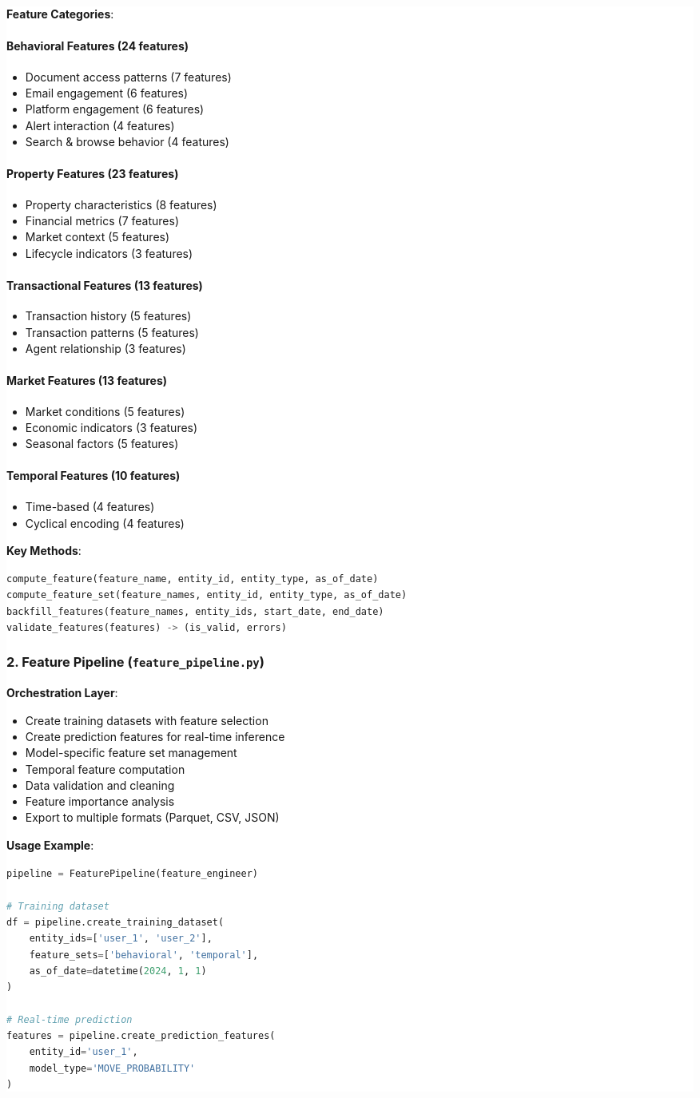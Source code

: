 **Feature Categories**:

#### Behavioral Features (24 features)
- Document access patterns (7 features)
- Email engagement (6 features)
- Platform engagement (6 features)
- Alert interaction (4 features)
- Search & browse behavior (4 features)

#### Property Features (23 features)
- Property characteristics (8 features)
- Financial metrics (7 features)
- Market context (5 features)
- Lifecycle indicators (3 features)

#### Transactional Features (13 features)
- Transaction history (5 features)
- Transaction patterns (5 features)
- Agent relationship (3 features)

#### Market Features (13 features)
- Market conditions (5 features)
- Economic indicators (3 features)
- Seasonal factors (5 features)

#### Temporal Features (10 features)
- Time-based (4 features)
- Cyclical encoding (4 features)

**Key Methods**:
```python
compute_feature(feature_name, entity_id, entity_type, as_of_date)
compute_feature_set(feature_names, entity_id, entity_type, as_of_date)
backfill_features(feature_names, entity_ids, start_date, end_date)
validate_features(features) -> (is_valid, errors)
```

### 2. Feature Pipeline (`feature_pipeline.py`)

**Orchestration Layer**:
- Create training datasets with feature selection
- Create prediction features for real-time inference
- Model-specific feature set management
- Temporal feature computation
- Data validation and cleaning
- Feature importance analysis
- Export to multiple formats (Parquet, CSV, JSON)

**Usage Example**:
```python
pipeline = FeaturePipeline(feature_engineer)

# Training dataset
df = pipeline.create_training_dataset(
    entity_ids=['user_1', 'user_2'],
    feature_sets=['behavioral', 'temporal'],
    as_of_date=datetime(2024, 1, 1)
)

# Real-time prediction
features = pipeline.create_prediction_features(
    entity_id='user_1',
    model_type='MOVE_PROBABILITY'
)
```
